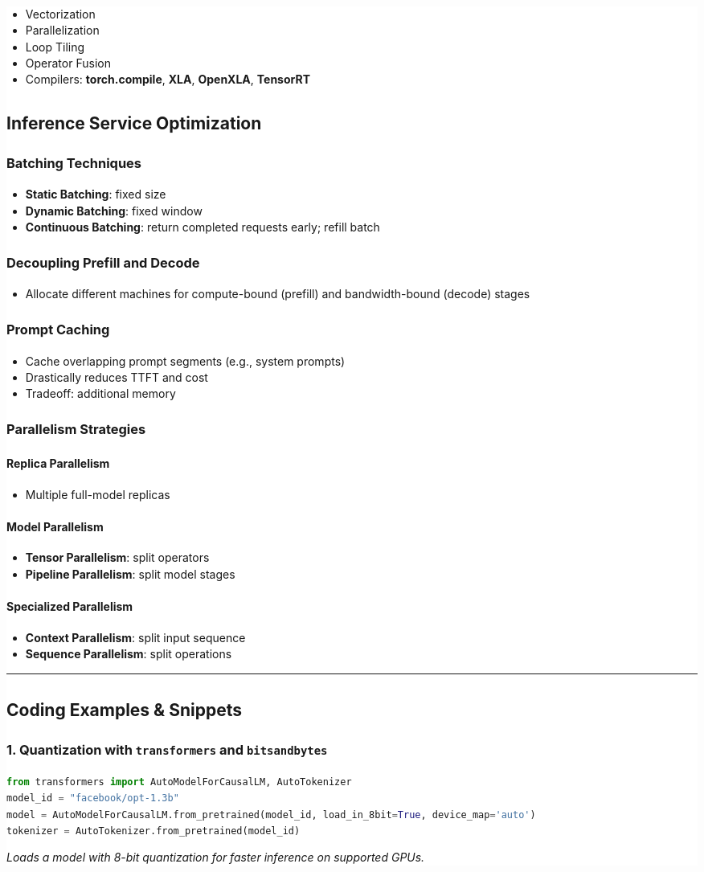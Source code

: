   * Vectorization
  * Parallelization
  * Loop Tiling
  * Operator Fusion
* Compilers: **torch.compile**, **XLA**, **OpenXLA**, **TensorRT**

## Inference Service Optimization

### Batching Techniques

* **Static Batching**: fixed size
* **Dynamic Batching**: fixed window
* **Continuous Batching**: return completed requests early; refill batch

### Decoupling Prefill and Decode

* Allocate different machines for compute-bound (prefill) and bandwidth-bound (decode) stages

### Prompt Caching

* Cache overlapping prompt segments (e.g., system prompts)
* Drastically reduces TTFT and cost
* Tradeoff: additional memory

### Parallelism Strategies

#### Replica Parallelism

* Multiple full-model replicas

#### Model Parallelism

* **Tensor Parallelism**: split operators
* **Pipeline Parallelism**: split model stages

#### Specialized Parallelism

* **Context Parallelism**: split input sequence
* **Sequence Parallelism**: split operations


---

## Coding Examples & Snippets

### 1. Quantization with `transformers` and `bitsandbytes`
```python
from transformers import AutoModelForCausalLM, AutoTokenizer
model_id = "facebook/opt-1.3b"
model = AutoModelForCausalLM.from_pretrained(model_id, load_in_8bit=True, device_map='auto')
tokenizer = AutoTokenizer.from_pretrained(model_id)
```
*Loads a model with 8-bit quantization for faster inference on supported GPUs.*

